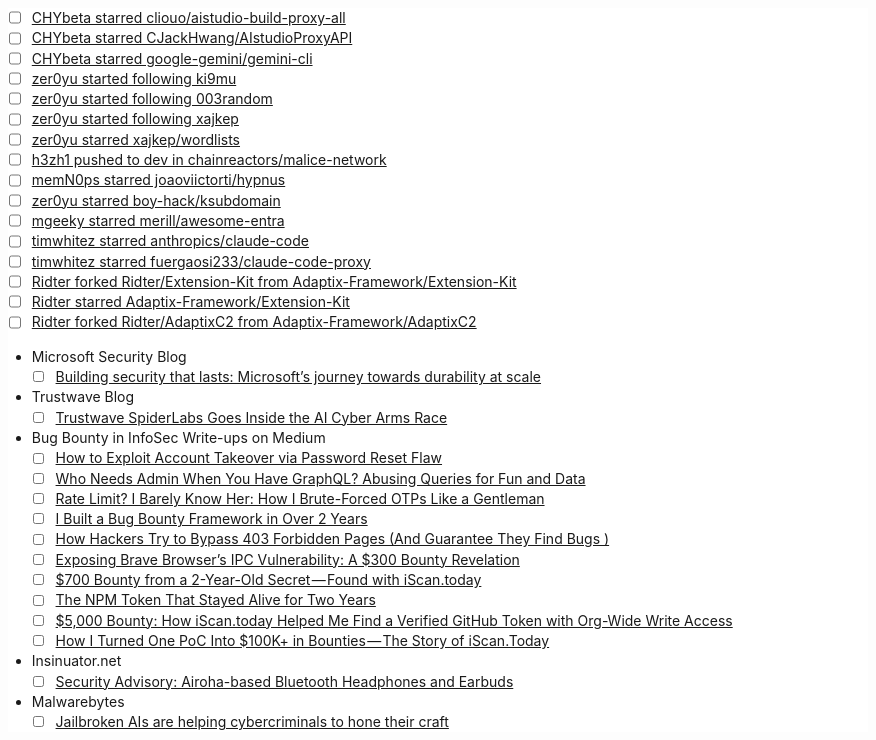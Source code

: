   - [ ] [CHYbeta starred cliouo/aistudio-build-proxy-all](https://github.com/cliouo/aistudio-build-proxy-all)
  - [ ] [CHYbeta starred CJackHwang/AIstudioProxyAPI](https://github.com/CJackHwang/AIstudioProxyAPI)
  - [ ] [CHYbeta starred google-gemini/gemini-cli](https://github.com/google-gemini/gemini-cli)
  - [ ] [zer0yu started following ki9mu](https://github.com/ki9mu)
  - [ ] [zer0yu started following 003random](https://github.com/003random)
  - [ ] [zer0yu started following xajkep](https://github.com/xajkep)
  - [ ] [zer0yu starred xajkep/wordlists](https://github.com/xajkep/wordlists)
  - [ ] [h3zh1 pushed to dev in chainreactors/malice-network](https://github.com/chainreactors/malice-network/compare/dfcafcabad...1f0dc51b46)
  - [ ] [memN0ps starred joaoviictorti/hypnus](https://github.com/joaoviictorti/hypnus)
  - [ ] [zer0yu starred boy-hack/ksubdomain](https://github.com/boy-hack/ksubdomain)
  - [ ] [mgeeky starred merill/awesome-entra](https://github.com/merill/awesome-entra)
  - [ ] [timwhitez starred anthropics/claude-code](https://github.com/anthropics/claude-code)
  - [ ] [timwhitez starred fuergaosi233/claude-code-proxy](https://github.com/fuergaosi233/claude-code-proxy)
  - [ ] [Ridter forked Ridter/Extension-Kit from Adaptix-Framework/Extension-Kit](https://github.com/Ridter/Extension-Kit)
  - [ ] [Ridter starred Adaptix-Framework/Extension-Kit](https://github.com/Adaptix-Framework/Extension-Kit)
  - [ ] [Ridter forked Ridter/AdaptixC2 from Adaptix-Framework/AdaptixC2](https://github.com/Ridter/AdaptixC2)
- Microsoft Security Blog
  - [ ] [Building security that lasts: Microsoft’s journey towards durability at scale ​​](https://www.microsoft.com/en-us/security/blog/2025/06/26/building-security-that-lasts-microsofts-journey-towards-durability-at-scale/)
- Trustwave Blog
  - [ ] [Trustwave SpiderLabs Goes Inside the AI Cyber Arms Race](https://www.trustwave.com/en-us/resources/blogs/trustwave-blog/trustwave-spiderlabs-goes-inside-the-ai-cyber-arms-race/)
- Bug Bounty in InfoSec Write-ups on Medium
  - [ ] [How to Exploit Account Takeover via Password Reset Flaw](https://infosecwriteups.com/how-to-exploit-account-takeover-via-password-reset-flaw-274c7d82d096?source=rss----7b722bfd1b8d--bug_bounty)
  - [ ] [Who Needs Admin When You Have GraphQL? Abusing Queries for Fun and Data](https://infosecwriteups.com/who-needs-admin-when-you-have-graphql-abusing-queries-for-fun-and-data-03456b01da34?source=rss----7b722bfd1b8d--bug_bounty)
  - [ ] [Rate Limit? I Barely Know Her: How I Brute-Forced OTPs Like a Gentleman](https://infosecwriteups.com/rate-limit-i-barely-know-her-how-i-brute-forced-otps-like-a-gentleman-6f1235c559cc?source=rss----7b722bfd1b8d--bug_bounty)
  - [ ] [I Built a Bug Bounty Framework in Over 2 Years](https://infosecwriteups.com/i-built-a-bug-bounty-framework-in-over-2-years-f9b7daa0b7aa?source=rss----7b722bfd1b8d--bug_bounty)
  - [ ] [How Hackers Try to Bypass 403 Forbidden Pages (And Guarantee They Find Bugs )](https://infosecwriteups.com/how-hackers-try-to-bypass-403-forbidden-pages-and-guarantee-they-find-bugs-1119828a8c29?source=rss----7b722bfd1b8d--bug_bounty)
  - [ ] [Exposing Brave Browser’s IPC Vulnerability: A $300 Bounty Revelation](https://infosecwriteups.com/exposing-brave-browsers-ipc-vulnerability-a-300-bounty-revelation-55e07ab6b8da?source=rss----7b722bfd1b8d--bug_bounty)
  - [ ] [$700 Bounty from a 2-Year-Old Secret — Found with iScan.today](https://infosecwriteups.com/700-bounty-from-a-2-year-old-secret-found-with-iscan-today-87fb07eb5f53?source=rss----7b722bfd1b8d--bug_bounty)
  - [ ] [The NPM Token That Stayed Alive for Two Years](https://infosecwriteups.com/the-npm-token-that-stayed-alive-for-two-years-379d8d7be068?source=rss----7b722bfd1b8d--bug_bounty)
  - [ ] [$5,000 Bounty: How iScan.today Helped Me Find a Verified GitHub Token with Org-Wide Write Access](https://infosecwriteups.com/5-000-bounty-how-iscan-today-helped-me-find-a-verified-github-token-with-org-wide-write-access-615e999a0219?source=rss----7b722bfd1b8d--bug_bounty)
  - [ ] [How I Turned One PoC Into $100K+ in Bounties — The Story of iScan.Today](https://infosecwriteups.com/how-i-turned-one-poc-into-100k-in-bounties-the-story-of-iscan-today-3fb5250f9198?source=rss----7b722bfd1b8d--bug_bounty)
- Insinuator.net
  - [ ] [Security Advisory: Airoha-based Bluetooth Headphones and Earbuds](https://insinuator.net/2025/06/airoha-bluetooth-security-vulnerabilities/)
- Malwarebytes
  - [ ] [Jailbroken AIs are helping cybercriminals to hone their craft](https://www.malwarebytes.com/blog/news/2025/06/jailbroken-ais-are-helping-cybercriminals-to-hone-their-craft)